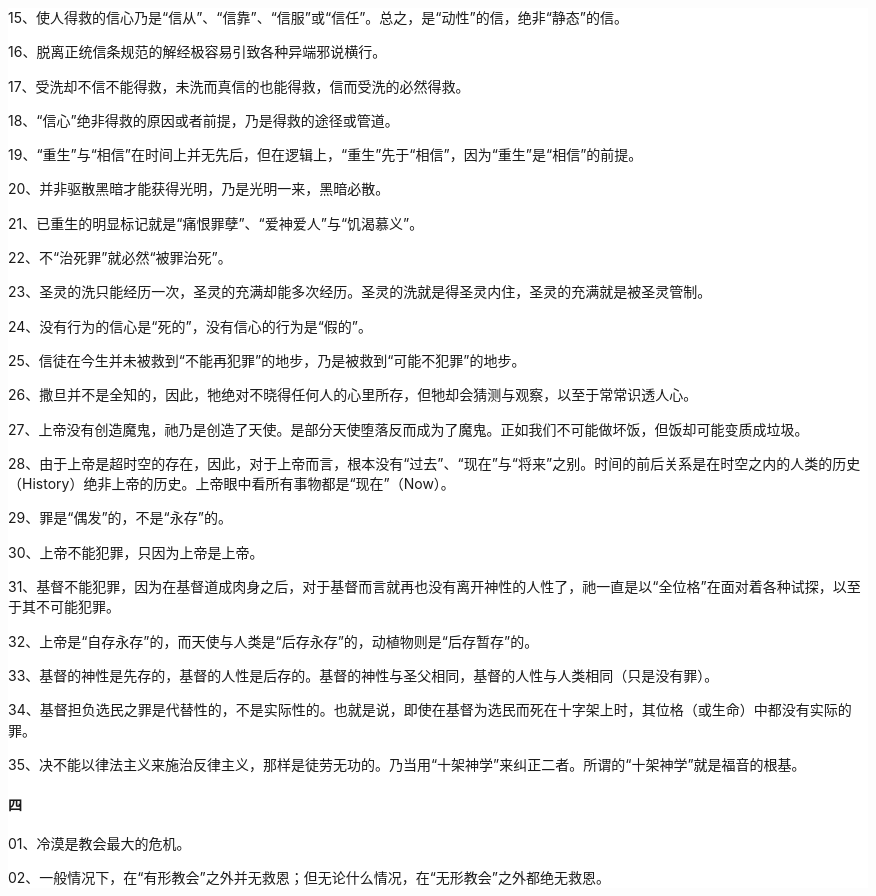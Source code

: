 
15、使人得救的信心乃是“信从”、“信靠”、“信服”或“信任”。总之，是“动性”的信，绝非“静态”的信。


16、脱离正统信条规范的解经极容易引致各种异端邪说横行。


17、受洗却不信不能得救，未洗而真信的也能得救，信而受洗的必然得救。


18、“信心”绝非得救的原因或者前提，乃是得救的途径或管道。


19、“重生”与“相信”在时间上并无先后，但在逻辑上，“重生”先于“相信”，因为“重生”是“相信”的前提。


20、并非驱散黑暗才能获得光明，乃是光明一来，黑暗必散。


21、已重生的明显标记就是“痛恨罪孽”、“爱神爱人”与“饥渴慕义”。


22、不“治死罪”就必然“被罪治死”。


23、圣灵的洗只能经历一次，圣灵的充满却能多次经历。圣灵的洗就是得圣灵内住，圣灵的充满就是被圣灵管制。


24、没有行为的信心是“死的”，没有信心的行为是“假的”。


25、信徒在今生并未被救到“不能再犯罪”的地步，乃是被救到“可能不犯罪”的地步。


26、撒旦并不是全知的，因此，牠绝对不晓得任何人的心里所存，但牠却会猜测与观察，以至于常常识透人心。


27、上帝没有创造魔鬼，祂乃是创造了天使。是部分天使堕落反而成为了魔鬼。正如我们不可能做坏饭，但饭却可能变质成垃圾。


28、由于上帝是超时空的存在，因此，对于上帝而言，根本没有“过去”、“现在”与“将来”之别。时间的前后关系是在时空之内的人类的历史（History）绝非上帝的历史。上帝眼中看所有事物都是“现在”（Now）。


29、罪是“偶发”的，不是“永存”的。


30、上帝不能犯罪，只因为上帝是上帝。


31、基督不能犯罪，因为在基督道成肉身之后，对于基督而言就再也没有离开神性的人性了，祂一直是以“全位格”在面对着各种试探，以至于其不可能犯罪。


32、上帝是“自存永存”的，而天使与人类是“后存永存”的，动植物则是“后存暂存”的。


33、基督的神性是先存的，基督的人性是后存的。基督的神性与圣父相同，基督的人性与人类相同（只是没有罪）。


34、基督担负选民之罪是代替性的，不是实际性的。也就是说，即使在基督为选民而死在十字架上时，其位格（或生命）中都没有实际的罪。


35、决不能以律法主义来施治反律主义，那样是徒劳无功的。乃当用“十架神学”来纠正二者。所谓的“十架神学”就是福音的根基。

#### 四

01、冷漠是教会最大的危机。


02、一般情况下，在“有形教会”之外并无救恩；但无论什么情况，在“无形教会”之外都绝无救恩。
